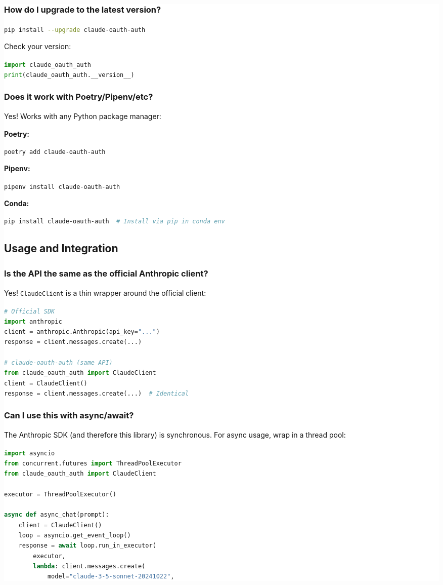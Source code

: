 ### How do I upgrade to the latest version?

```bash
pip install --upgrade claude-oauth-auth
```

Check your version:

```python
import claude_oauth_auth
print(claude_oauth_auth.__version__)
```

### Does it work with Poetry/Pipenv/etc?

Yes! Works with any Python package manager:

**Poetry:**
```bash
poetry add claude-oauth-auth
```

**Pipenv:**
```bash
pipenv install claude-oauth-auth
```

**Conda:**
```bash
pip install claude-oauth-auth  # Install via pip in conda env
```

## Usage and Integration

### Is the API the same as the official Anthropic client?

Yes! `ClaudeClient` is a thin wrapper around the official client:

```python
# Official SDK
import anthropic
client = anthropic.Anthropic(api_key="...")
response = client.messages.create(...)

# claude-oauth-auth (same API)
from claude_oauth_auth import ClaudeClient
client = ClaudeClient()
response = client.messages.create(...)  # Identical
```

### Can I use this with async/await?

The Anthropic SDK (and therefore this library) is synchronous. For async usage, wrap in a thread pool:

```python
import asyncio
from concurrent.futures import ThreadPoolExecutor
from claude_oauth_auth import ClaudeClient

executor = ThreadPoolExecutor()

async def async_chat(prompt):
    client = ClaudeClient()
    loop = asyncio.get_event_loop()
    response = await loop.run_in_executor(
        executor,
        lambda: client.messages.create(
            model="claude-3-5-sonnet-20241022",
```